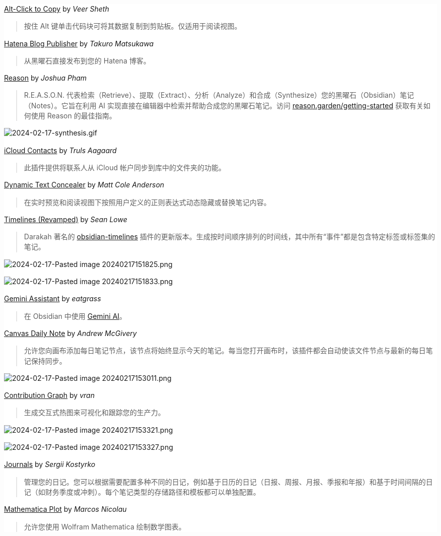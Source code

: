 [Alt-Click to Copy](https://github.com/veersheth/obsidian-alt-click-to-copy) by _Veer Sheth_

> 按住 Alt 键单击代码块可将其数据复制到剪贴板。仅适用于阅读视图。

[Hatena Blog Publisher](https://github.com/takmatsukawa/obsidian-hatena) by _Takuro Matsukawa_

> 从黑曜石直接发布到您的 Hatena 博客。

[Reason](https://github.com/jshph/obsidian-reason) by _Joshua Pham_

> R.E.A.S.O.N. 代表检索（Retrieve）、提取（Extract）、分析（Analyze）和合成（Synthesize）您的黑曜石（Obsidian）笔记（Notes）。它旨在利用 AI 实现直接在编辑器中检索并帮助合成您的黑曜石笔记。访问 [reason.garden/getting-started](https://www.reason.garden/getting-started) 获取有关如何使用 Reason 的最佳指南。

![2024-02-17-synthesis.gif](https://cdn.pkmer.cn/images/2024-02-17-synthesis.gif!pkmer)

[iCloud Contacts](https://github.com/Trulsaa/obsidian-icloud-contacts) by _Truls Aagaard_

> 此插件提供将联系人从 iCloud 帐户同步到库中的文件夹的功能。

[Dynamic Text Concealer](https://github.com/mattcoleanderson/obsidian-dynamic-text-concealer) by _Matt Cole Anderson_

> 在实时预览和阅读视图下按照用户定义的正则表达式动态隐藏或替换笔记内容。

[Timelines (Revamped)](https://github.com/seanlowe/obsidian-timelines) by _Sean Lowe_

> Darakah 著名的 [obsidian-timelines](https://www.github.com/Darakah/obsidian-timelines) 插件的更新版本。生成按时间顺序排列的时间线，其中所有“事件”都是包含特定标签或标签集的笔记。

![2024-02-17-Pasted image 20240217151825.png](https://cdn.pkmer.cn/images/2024-02-17-Pasted%20image%2020240217151825.png!pkmer)

![2024-02-17-Pasted image 20240217151833.png](https://cdn.pkmer.cn/images/2024-02-17-Pasted%20image%2020240217151833.png!pkmer)

[Gemini Assistant](https://github.com/eatgrass/obsidian-gemini-assistant) by _eatgrass_

> 在 Obsidian 中使用 [Gemini AI](https://ai.google.dev/)。

[Canvas Daily Note](https://github.com/andrewmcgivery/obsidian-canvas-dailynote) by _Andrew McGivery_

> 允许您向画布添加每日笔记节点，该节点将始终显示今天的笔记。每当您打开画布时，该插件都会自动使该文件节点与最新的每日笔记保持同步。

![2024-02-17-Pasted image 20240217153011.png](https://cdn.pkmer.cn/images/2024-02-17-Pasted%20image%2020240217153011.png!pkmer)

[Contribution Graph](https://github.com/vran-dev/obsidian-contribution-graph) by _vran_

> 生成交互式热图来可视化和跟踪您的生产力。

![2024-02-17-Pasted image 20240217153321.png](https://cdn.pkmer.cn/images/2024-02-17-Pasted%20image%2020240217153321.png!pkmer)

![2024-02-17-Pasted image 20240217153327.png](https://cdn.pkmer.cn/images/2024-02-17-Pasted%20image%2020240217153327.png!pkmer)

[Journals](https://github.com/srg-kostyrko/obsidian-journal) by _Sergii Kostyrko_

> 管理您的日记。您可以根据需要配置多种不同的日记，例如基于日历的日记（日报、周报、月报、季报和年报）和基于时间间隔的日记（如财务季度或冲刺）。每个笔记类型的存储路径和模板都可以单独配置。

[Mathematica Plot](https://github.com/MarcosNicolau/obsidian-mathematica-plot) by _Marcos Nicolau_

> 允许您使用 Wolfram Mathematica 绘制数学图表。
